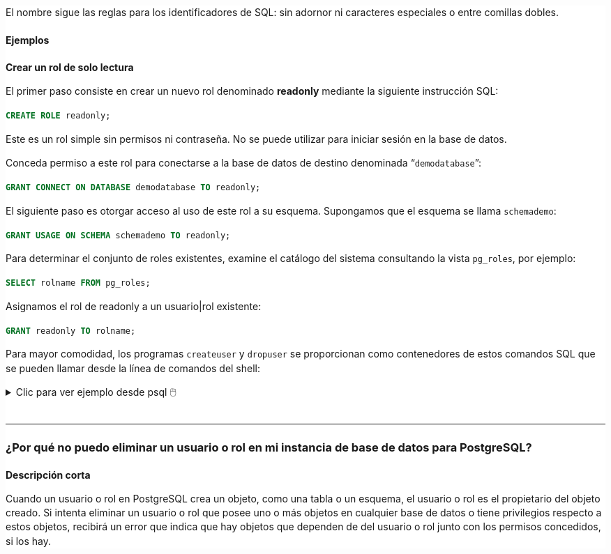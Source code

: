 El nombre sigue las reglas para los identificadores de SQL: sin adornor ni caracteres especiales o entre comillas dobles.

#### Ejemplos

**Crear un rol de solo lectura**  

El primer paso consiste en crear un nuevo rol denominado **readonly** mediante la siguiente instrucción SQL:

```sql
CREATE ROLE readonly;
```

Este es un rol simple sin permisos ni contraseña. No se puede utilizar para iniciar sesión en la base de datos.

Conceda permiso a este rol para conectarse a la base de datos de destino denominada “`demodatabase`”:

```sql
GRANT CONNECT ON DATABASE demodatabase TO readonly;
```

El siguiente paso es otorgar acceso al uso de este rol a su esquema. Supongamos que el esquema se llama `schemademo`:

```sql
GRANT USAGE ON SCHEMA schemademo TO readonly;
```

Para determinar el conjunto de roles existentes, examine el catálogo del sistema consultando la vista `pg_roles`, por ejemplo:  

```sql
SELECT rolname FROM pg_roles;
```

Asignamos el rol de readonly a un usuario\|rol existente:  

```sql
GRANT readonly TO rolname;
```

Para mayor comodidad, los programas `createuser` y `dropuser` se proporcionan como contenedores de estos comandos SQL que se pueden llamar desde la línea de comandos del shell:  

<details><summary>Clic para ver ejemplo desde psql 🖱️</summary></details><br>


---

### ¿Por qué no puedo eliminar un usuario o rol en mi instancia de base de datos para PostgreSQL?

**Descripción corta**  

Cuando un usuario o rol en PostgreSQL crea un objeto, como una tabla o un esquema, el usuario o rol es el propietario del objeto creado. Si intenta eliminar un usuario o rol que posee uno o más objetos en cualquier base de datos o tiene privilegios respecto a estos objetos, recibirá un error que indica que hay objetos que dependen de del usuario o rol junto con los permisos concedidos, si los hay.
